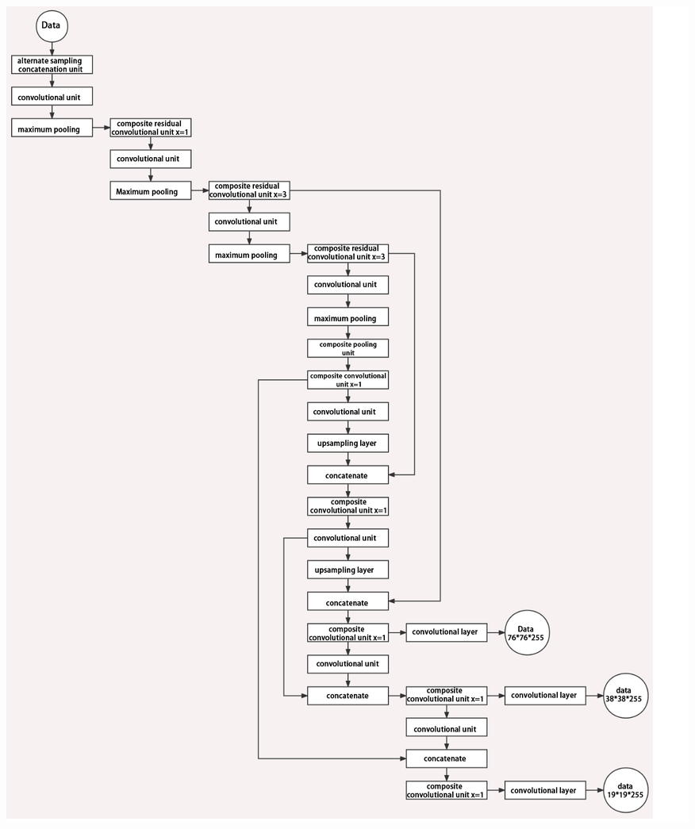 <img  class="common_img" src="../_static/media/11.machine_lear-robot_interaction/11.3/media/image18.png"   />

